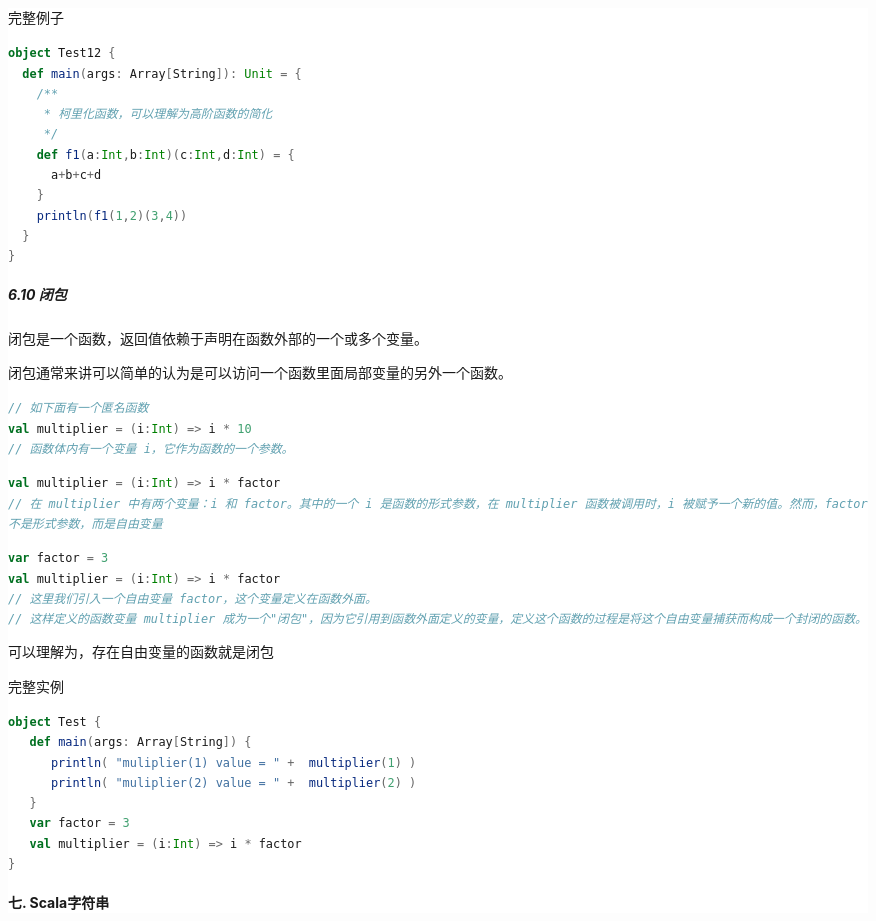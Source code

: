 完整例子

```scala
object Test12 {
  def main(args: Array[String]): Unit = {
    /**
     * 柯里化函数，可以理解为高阶函数的简化
     */
    def f1(a:Int,b:Int)(c:Int,d:Int) = {
      a+b+c+d
    }
    println(f1(1,2)(3,4))
  }
}
```

##### 6.10 闭包

闭包是一个函数，返回值依赖于声明在函数外部的一个或多个变量。

闭包通常来讲可以简单的认为是可以访问一个函数里面局部变量的另外一个函数。

```scala
// 如下面有一个匿名函数
val multiplier = (i:Int) => i * 10  
// 函数体内有一个变量 i，它作为函数的一个参数。
```

```scala
val multiplier = (i:Int) => i * factor
// 在 multiplier 中有两个变量：i 和 factor。其中的一个 i 是函数的形式参数，在 multiplier 函数被调用时，i 被赋予一个新的值。然而，factor不是形式参数，而是自由变量
```

```scala
var factor = 3  
val multiplier = (i:Int) => i * factor  
// 这里我们引入一个自由变量 factor，这个变量定义在函数外面。
// 这样定义的函数变量 multiplier 成为一个"闭包"，因为它引用到函数外面定义的变量，定义这个函数的过程是将这个自由变量捕获而构成一个封闭的函数。
```

可以理解为，存在自由变量的函数就是闭包

完整实例

```scala
object Test {  
   def main(args: Array[String]) {  
      println( "muliplier(1) value = " +  multiplier(1) )  
      println( "muliplier(2) value = " +  multiplier(2) )  
   }  
   var factor = 3  
   val multiplier = (i:Int) => i * factor  
} 
```



#### 七. Scala字符串
